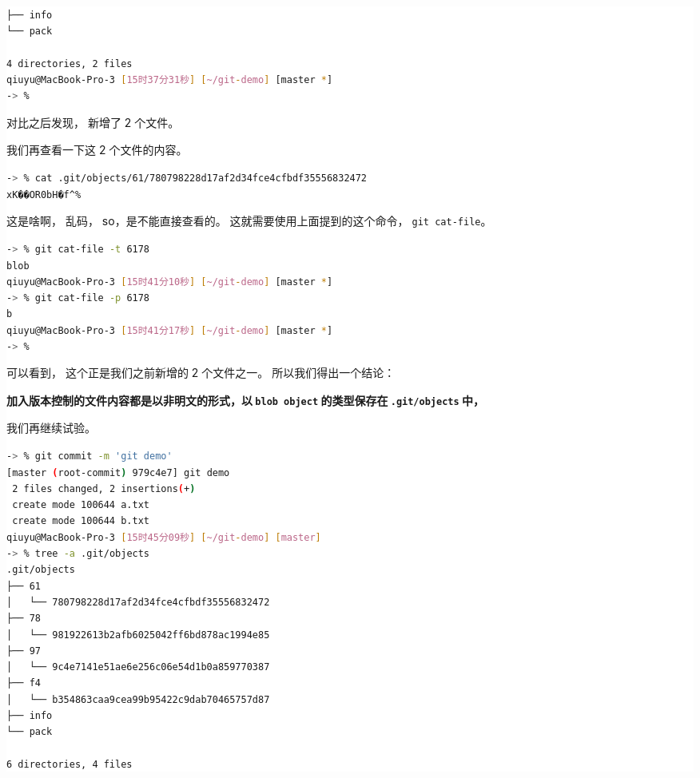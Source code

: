 ```bash
├── info
└── pack

4 directories, 2 files
qiuyu@MacBook-Pro-3 [15时37分31秒] [~/git-demo] [master *]
-> %
```



对比之后发现， 新增了 2 个文件。 



我们再查看一下这 2 个文件的内容。 

```bash
-> % cat .git/objects/61/780798228d17af2d34fce4cfbdf35556832472
xK��OR0bH�f^%
```



这是啥啊， 乱码， so，是不能直接查看的。 这就需要使用上面提到的这个命令， `git cat-file`。

```bash
-> % git cat-file -t 6178
blob
qiuyu@MacBook-Pro-3 [15时41分10秒] [~/git-demo] [master *]
-> % git cat-file -p 6178
b
qiuyu@MacBook-Pro-3 [15时41分17秒] [~/git-demo] [master *]
-> %
```



可以看到， 这个正是我们之前新增的 2 个文件之一。 所以我们得出一个结论： 

**加入版本控制的文件内容都是以非明文的形式，以 `blob object` 的类型保存在 `.git/objects` 中，**



我们再继续试验。

```bash
-> % git commit -m 'git demo'
[master (root-commit) 979c4e7] git demo
 2 files changed, 2 insertions(+)
 create mode 100644 a.txt
 create mode 100644 b.txt
qiuyu@MacBook-Pro-3 [15时45分09秒] [~/git-demo] [master]
-> % tree -a .git/objects
.git/objects
├── 61
│   └── 780798228d17af2d34fce4cfbdf35556832472
├── 78
│   └── 981922613b2afb6025042ff6bd878ac1994e85
├── 97
│   └── 9c4e7141e51ae6e256c06e54d1b0a859770387
├── f4
│   └── b354863caa9cea99b95422c9dab70465757d87
├── info
└── pack

6 directories, 4 files
```
